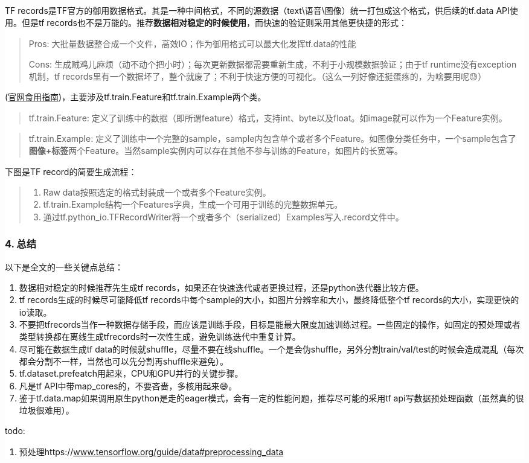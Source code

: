 TF records是TF官方的御用数据格式。其是一种中间格式，不同的源数据（text\语音\图像）统一打包成这个格式，供后续的tf.data API使用。但是tf records也不是万能的。推荐**数据相对稳定的时候使用**，而快速的验证则采用其他更快捷的形式：

> Pros: 大批量数据整合成一个文件，高效IO；作为御用格式可以最大化发挥tf.data的性能
>
> Cons: 生成贼鸡儿麻烦（动不动个把小时）；每次更新数据都需要重新生成，不利于小规模数据验证；由于tf runtime没有exception机制，tf records里有一个数据坏了，整个就废了；不利于快速方便的可视化。（这么一列好像还挺蛋疼的，为啥要用呢:sweat:）



([官网食用指南](
https://www.tensorflow.org/tutorials/load_data/tf_records))，主要涉及tf.train.Feature和tf.train.Example两个类。

>tf.train.Feature: 定义了训练中的数据（即所谓feature）格式，支持int、byte以及float。如image就可以作为一个Feature实例。

>tf.train.Example: 定义了训练中一个完整的sample，sample内包含单个或者多个Feature。如图像分类任务中，一个sample包含了**图像+标签**两个Feature。当然sample实例内可以存在其他不参与训练的Feature，如图片的长宽等。

下图是TF record的简要生成流程：
> 1. Raw data按照选定的格式封装成一个或者多个Feature实例。
> 2. tf.train.Example结构一个Features字典，生成一个可用于训练的完整数据单元。
> 3. 通过tf.python_io.TFRecordWriter将一个或者多个（serialized）Examples写入.record文件中。

### 4. 总结

以下是全文的一些关键点总结：

1. 数据相对稳定的时候推荐先生成tf records，如果还在快速迭代或者更换过程，还是python迭代器比较方便。
2. tf records生成的时候尽可能降低tf records中每个sample的大小，如图片分辨率和大小，最终降低整个tf records的大小，实现更快的io读取。
3. 不要把tfrecords当作一种数据存储手段，而应该是训练手段，目标是能最大限度加速训练过程。一些固定的操作，如固定的预处理或者类型转换都在离线生成tfrecords时一次性生成，避免训练迭代中重复计算。
4. 尽可能在数据生成tf data的时候就shuffle，尽量不要在线shuffle。一个是会伪shuffle，另外分割train/val/test的时候会造成混乱（每次都会分割不一样，当然也可以先分割再shuffle来避免）。
5. tf.dataset.prefeatch用起来，CPU和GPU并行的关键步骤。
6. 凡是tf API中带map_cores的，不要吝啬，多核用起来:smile:。
7. 鉴于tf.data.map如果调用原生python是走的eager模式，会有一定的性能问题，推荐尽可能的采用tf api写数据预处理函数（虽然真的很垃圾很难用）。

todo:

1. 预处理https://www.tensorflow.org/guide/data#preprocessing_data



